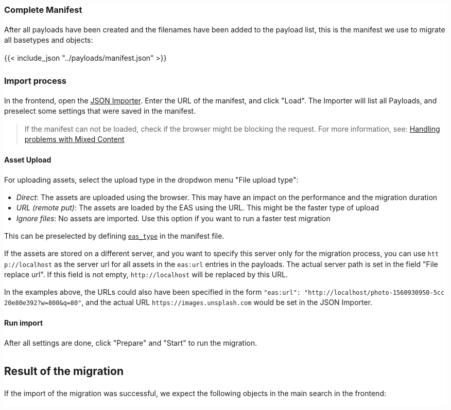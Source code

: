 ### Complete Manifest

After all payloads have been created and the filenames have been added to the payload list, this is the manifest we use to migrate all basetypes and objects:

{{< include_json "../payloads/manifest.json" >}}

### Import process

In the frontend, open the [JSON Importer](/en/tools/jsonimport/). Enter the URL of the manifest, and click "Load". The Importer will list all Payloads, and preselect some settings that were saved in the manifest.

> If the manifest can not be loaded, check if the browser might be blocking the request. For more information, see: [Handling problems with Mixed Content](/en/tools/jsonimport/#handling-problems-with-mixed-content)

#### Asset Upload

For uploading assets, select the upload type in the dropdwon menu "File upload type":

* *Direct*: The assets are uploaded using the browser. This may have an impact on the performance and the migration duration
* *URL (remote put)*: The assets are loaded by the EAS using the URL. This might be the faster type of upload
* *Ignore files*: No assets are imported. Use this option if you want to run a faster test migration

This can be preselected by defining [`eas_type`](#1-import-manifest) in the manifest file.

If the assets are stored on a different server, and you want to specify this server only for the migration process, you can use `http://localhost` as the server url for all assets in the `eas:url` entries in the payloads. The actual server path is set in the field "File replace url". If this field is not empty, `http://localhost` will be replaced by this URL.

In the examples above, the URLs could also have been specified in the form `"eas:url": "http://localhost/photo-1560930950-5cc20e80e392?w=800&q=80"`, and the actual URL `https://images.unsplash.com` would be set in the JSON Importer.

#### Run import

After all settings are done, click "Prepare" and "Start" to run the migration.

## Result of the migration

If the import of the migration was successful, we expect the following objects in the main search in the frontend:

| | |
|---|---|